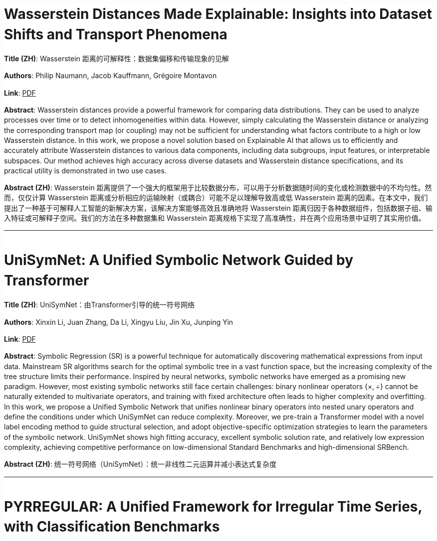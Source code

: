 # Wasserstein Distances Made Explainable: Insights into Dataset Shifts and Transport Phenomena 

**Title (ZH)**: Wasserstein 距离的可解释性：数据集偏移和传输现象的见解 

**Authors**: Philip Naumann, Jacob Kauffmann, Grégoire Montavon  

**Link**: [PDF](https://arxiv.org/pdf/2505.06123)  

**Abstract**: Wasserstein distances provide a powerful framework for comparing data distributions. They can be used to analyze processes over time or to detect inhomogeneities within data. However, simply calculating the Wasserstein distance or analyzing the corresponding transport map (or coupling) may not be sufficient for understanding what factors contribute to a high or low Wasserstein distance. In this work, we propose a novel solution based on Explainable AI that allows us to efficiently and accurately attribute Wasserstein distances to various data components, including data subgroups, input features, or interpretable subspaces. Our method achieves high accuracy across diverse datasets and Wasserstein distance specifications, and its practical utility is demonstrated in two use cases. 

**Abstract (ZH)**: Wasserstein 距离提供了一个强大的框架用于比较数据分布，可以用于分析数据随时间的变化或检测数据中的不均匀性。然而，仅仅计算 Wasserstein 距离或分析相应的运输映射（或耦合）可能不足以理解导致高或低 Wasserstein 距离的因素。在本文中，我们提出了一种基于可解释人工智能的新解决方案，该解决方案能够高效且准确地将 Wasserstein 距离归因于各种数据组件，包括数据子组、输入特征或可解释子空间。我们的方法在多种数据集和 Wasserstein 距离规格下实现了高准确性，并在两个应用场景中证明了其实用价值。 

---
# UniSymNet: A Unified Symbolic Network Guided by Transformer 

**Title (ZH)**: UniSymNet：由Transformer引导的统一符号网络 

**Authors**: Xinxin Li, Juan Zhang, Da Li, Xingyu Liu, Jin Xu, Junping Yin  

**Link**: [PDF](https://arxiv.org/pdf/2505.06091)  

**Abstract**: Symbolic Regression (SR) is a powerful technique for automatically discovering mathematical expressions from input data. Mainstream SR algorithms search for the optimal symbolic tree in a vast function space, but the increasing complexity of the tree structure limits their performance. Inspired by neural networks, symbolic networks have emerged as a promising new paradigm. However, most existing symbolic networks still face certain challenges: binary nonlinear operators $\{\times, ÷\}$ cannot be naturally extended to multivariate operators, and training with fixed architecture often leads to higher complexity and overfitting. In this work, we propose a Unified Symbolic Network that unifies nonlinear binary operators into nested unary operators and define the conditions under which UniSymNet can reduce complexity. Moreover, we pre-train a Transformer model with a novel label encoding method to guide structural selection, and adopt objective-specific optimization strategies to learn the parameters of the symbolic network. UniSymNet shows high fitting accuracy, excellent symbolic solution rate, and relatively low expression complexity, achieving competitive performance on low-dimensional Standard Benchmarks and high-dimensional SRBench. 

**Abstract (ZH)**: 统一符号网络（UniSymNet）：统一非线性二元运算并减小表达式复杂度 

---
# PYRREGULAR: A Unified Framework for Irregular Time Series, with Classification Benchmarks 
